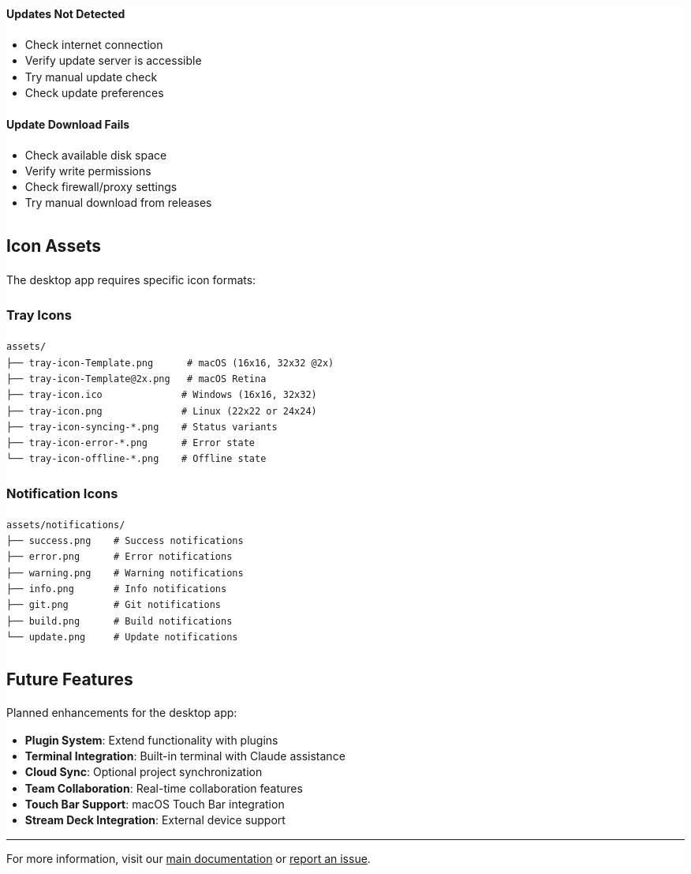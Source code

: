 #### Updates Not Detected
- Check internet connection
- Verify update server is accessible
- Try manual update check
- Check update preferences

#### Update Download Fails
- Check available disk space
- Verify write permissions
- Check firewall/proxy settings
- Try manual download from releases

## Icon Assets

The desktop app requires specific icon formats:

### Tray Icons
```
assets/
├── tray-icon-Template.png      # macOS (16x16, 32x32 @2x)
├── tray-icon-Template@2x.png   # macOS Retina
├── tray-icon.ico              # Windows (16x16, 32x32)
├── tray-icon.png              # Linux (22x22 or 24x24)
├── tray-icon-syncing-*.png    # Status variants
├── tray-icon-error-*.png      # Error state
└── tray-icon-offline-*.png    # Offline state
```

### Notification Icons
```
assets/notifications/
├── success.png    # Success notifications
├── error.png      # Error notifications
├── warning.png    # Warning notifications
├── info.png       # Info notifications
├── git.png        # Git notifications
├── build.png      # Build notifications
└── update.png     # Update notifications
```

## Future Features

Planned enhancements for the desktop app:
- **Plugin System**: Extend functionality with plugins
- **Terminal Integration**: Built-in terminal with Claude assistance
- **Cloud Sync**: Optional project synchronization
- **Team Collaboration**: Real-time collaboration features
- **Touch Bar Support**: macOS Touch Bar integration
- **Stream Deck Integration**: External device support

---

For more information, visit our [main documentation](/docs) or [report an issue](https://github.com/love-claude-code/love-claude-code/issues).